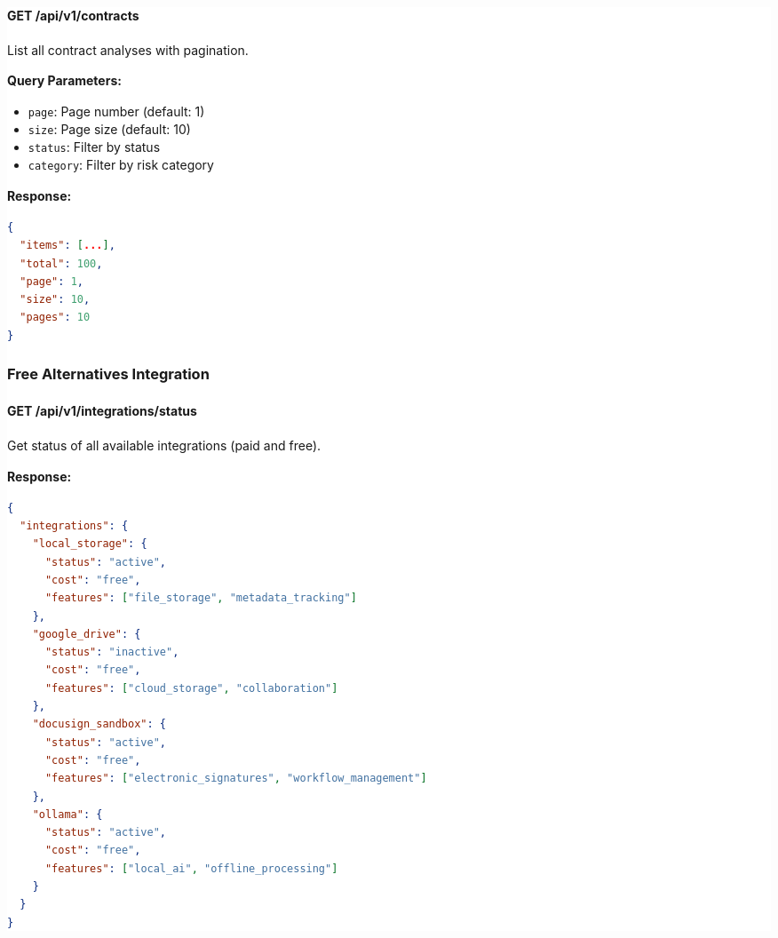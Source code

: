 #### GET /api/v1/contracts

List all contract analyses with pagination.

**Query Parameters:**

- `page`: Page number (default: 1)
- `size`: Page size (default: 10)
- `status`: Filter by status
- `category`: Filter by risk category

**Response:**

```json
{
  "items": [...],
  "total": 100,
  "page": 1,
  "size": 10,
  "pages": 10
}
```

### Free Alternatives Integration

#### GET /api/v1/integrations/status

Get status of all available integrations (paid and free).

**Response:**

```json
{
  "integrations": {
    "local_storage": {
      "status": "active",
      "cost": "free",
      "features": ["file_storage", "metadata_tracking"]
    },
    "google_drive": {
      "status": "inactive",
      "cost": "free",
      "features": ["cloud_storage", "collaboration"]
    },
    "docusign_sandbox": {
      "status": "active",
      "cost": "free",
      "features": ["electronic_signatures", "workflow_management"]
    },
    "ollama": {
      "status": "active",
      "cost": "free",
      "features": ["local_ai", "offline_processing"]
    }
  }
}
```
